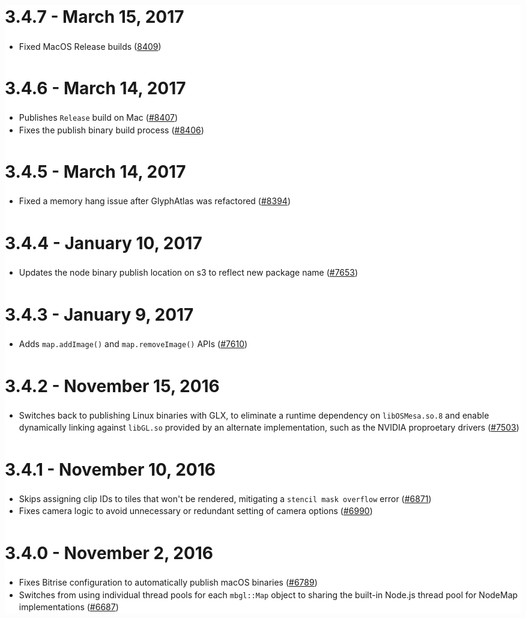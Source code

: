 # 3.4.7 - March 15, 2017

- Fixed MacOS Release builds ([8409](https://github.com/mapbox/mapbox-gl-native/pull/8409))

# 3.4.6 - March 14, 2017

- Publishes `Release` build on Mac ([#8407](https://github.com/mapbox/mapbox-gl-native/pull/8407))
- Fixes the publish binary build process ([#8406](https://github.com/mapbox/mapbox-gl-native/pull/8406))

# 3.4.5 - March 14, 2017

- Fixed a memory hang issue after GlyphAtlas was refactored ([#8394](https://github.com/mapbox/mapbox-gl-native/pull/8394))

# 3.4.4 - January 10, 2017

- Updates the node binary publish location on s3 to reflect new package name ([#7653](https://github.com/mapbox/mapbox-gl-native/pull/7653))

# 3.4.3 - January 9, 2017

- Adds `map.addImage()` and `map.removeImage()` APIs ([#7610](https://github.com/mapbox/mapbox-gl-native/pull/7610))

# 3.4.2 - November 15, 2016

- Switches back to publishing Linux binaries with GLX, to eliminate a runtime dependency on `libOSMesa.so.8` and enable dynamically linking against `libGL.so` provided by an alternate implementation, such as the NVIDIA proproetary drivers ([#7503](https://github.com/mapbox/mapbox-gl-native/pull/7053))

# 3.4.1 - November 10, 2016

- Skips assigning clip IDs to tiles that won't be rendered, mitigating a `stencil mask overflow` error ([#6871](https://github.com/mapbox/mapbox-gl-native/pull/6871))
- Fixes camera logic to avoid unnecessary or redundant setting of camera options ([#6990](https://github.com/mapbox/mapbox-gl-native/pull/6990))

# 3.4.0 - November 2, 2016

- Fixes Bitrise configuration to automatically publish macOS binaries ([#6789](https://github.com/mapbox/mapbox-gl-native/pull/6789))
- Switches from using individual thread pools for each `mbgl::Map` object to sharing the built-in Node.js thread pool for NodeMap implementations ([#6687](https://github.com/mapbox/mapbox-gl-native/pull/6687))
